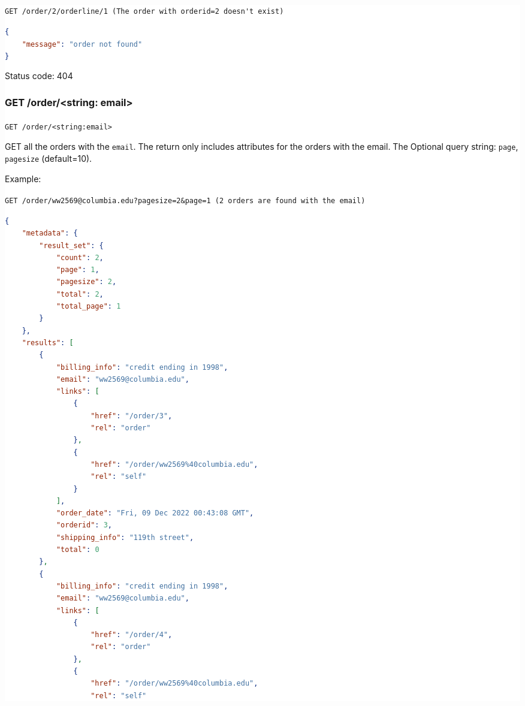 
```http
GET /order/2/orderline/1 (The order with orderid=2 doesn't exist)
```

```json
{
    "message": "order not found"
}
```

Status code: 404

### GET /order/\<string: email\>

```http
GET /order/<string:email>
```

GET all the orders with the `email`. The return only includes attributes for the orders with the email. The Optional query string: `page`, `pagesize` (default=10).

Example:

```http
GET /order/ww2569@columbia.edu?pagesize=2&page=1 (2 orders are found with the email)
```

```json
{
    "metadata": {
        "result_set": {
            "count": 2,
            "page": 1,
            "pagesize": 2,
            "total": 2,
            "total_page": 1
        }
    },
    "results": [
        {
            "billing_info": "credit ending in 1998",
            "email": "ww2569@columbia.edu",
            "links": [
                {
                    "href": "/order/3",
                    "rel": "order"
                },
                {
                    "href": "/order/ww2569%40columbia.edu",
                    "rel": "self"
                }
            ],
            "order_date": "Fri, 09 Dec 2022 00:43:08 GMT",
            "orderid": 3,
            "shipping_info": "119th street",
            "total": 0
        },
        {
            "billing_info": "credit ending in 1998",
            "email": "ww2569@columbia.edu",
            "links": [
                {
                    "href": "/order/4",
                    "rel": "order"
                },
                {
                    "href": "/order/ww2569%40columbia.edu",
                    "rel": "self"
```
